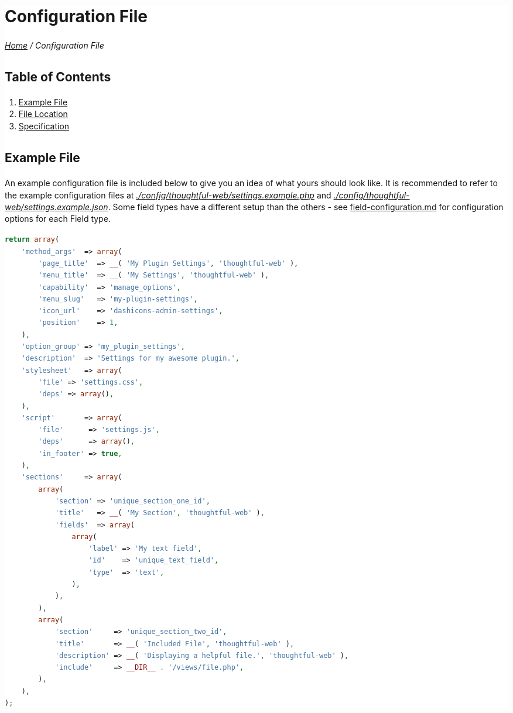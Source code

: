 # Configuration File

*[Home](../README.md) / Configuration File*

## Table of Contents

1. [Example File](#example-file)
2. [File Location](#file-location)
3. [Specification](#specification)

## Example File

An example configuration file is included below to give you an idea of what yours should look like. It is recommended to refer to the example configuration files at [*./config/thoughtful-web/settings.example.php*](config/thoughtful-web/settings.example.php) and [*./config/thoughtful-web/settings.example.json*](config/thoughtful-web/settings.example.json). Some field types have a different setup than the others - see [field-configuration.md](./field-configuration.md) for configuration options for each Field type.

```php
return array(
	'method_args'  => array(
		'page_title'  => __( 'My Plugin Settings', 'thoughtful-web' ),
		'menu_title'  => __( 'My Settings', 'thoughtful-web' ),
		'capability'  => 'manage_options',
		'menu_slug'   => 'my-plugin-settings',
		'icon_url'    => 'dashicons-admin-settings',
		'position'    => 1,
	),
	'option_group' => 'my_plugin_settings',
	'description'  => 'Settings for my awesome plugin.',
	'stylesheet'   => array(
		'file' => 'settings.css',
		'deps' => array(),
	),
	'script'       => array(
		'file'      => 'settings.js',
		'deps'      => array(),
		'in_footer' => true,
	),
	'sections'     => array(
		array(
			'section' => 'unique_section_one_id',
			'title'   => __( 'My Section', 'thoughtful-web' ),
			'fields'  => array(
				array(
					'label' => 'My text field',
					'id'    => 'unique_text_field',
					'type'  => 'text',
				),
			),
		),
		array(
			'section'     => 'unique_section_two_id',
			'title'       => __( 'Included File', 'thoughtful-web' ),
			'description' => __( 'Displaying a helpful file.', 'thoughtful-web' ),
			'include'     => __DIR__ . '/views/file.php',
		),
	),
);
```
